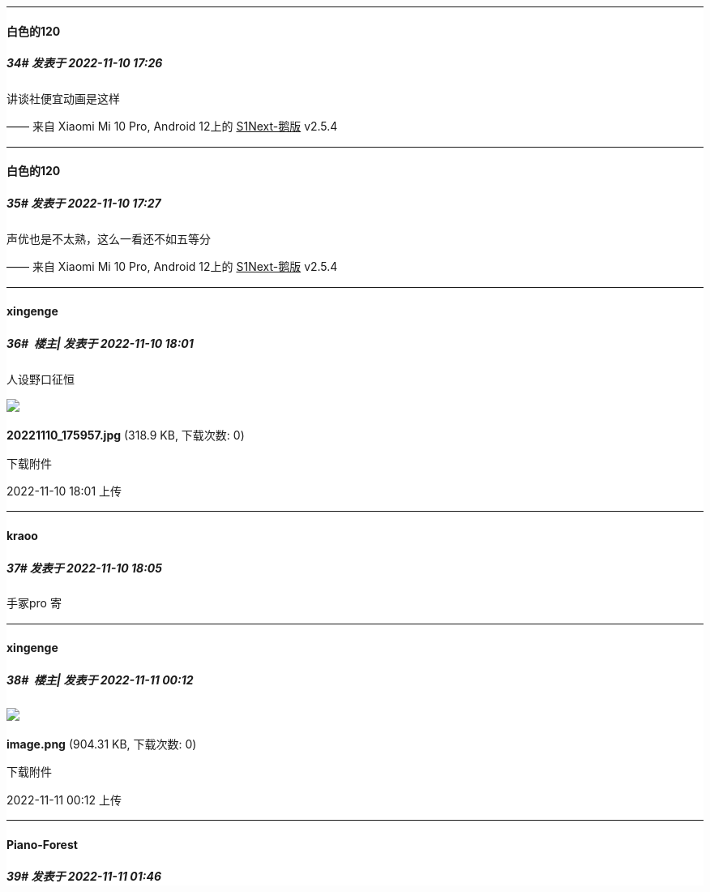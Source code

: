 *****

####  白色的120  
##### 34#       发表于 2022-11-10 17:26

讲谈社便宜动画是这样

—— 来自 Xiaomi Mi 10 Pro, Android 12上的 [S1Next-鹅版](https://github.com/ykrank/S1-Next/releases) v2.5.4

*****

####  白色的120  
##### 35#       发表于 2022-11-10 17:27

声优也是不太熟，这么一看还不如五等分

—— 来自 Xiaomi Mi 10 Pro, Android 12上的 [S1Next-鹅版](https://github.com/ykrank/S1-Next/releases) v2.5.4

*****

####  xingenge  
##### 36#         楼主| 发表于 2022-11-10 18:01

人设野口征恒

<img src="https://img.saraba1st.com/forum/202211/10/180101cwkpv9zw6ewcqezm.jpg" referrerpolicy="no-referrer">

<strong>20221110_175957.jpg</strong> (318.9 KB, 下载次数: 0)

下载附件

2022-11-10 18:01 上传

*****

####  kraoo  
##### 37#       发表于 2022-11-10 18:05

手冢pro 寄

*****

####  xingenge  
##### 38#         楼主| 发表于 2022-11-11 00:12

<img src="https://img.saraba1st.com/forum/202211/11/001205q5ftwvqtttywizvn.png" referrerpolicy="no-referrer">

<strong>image.png</strong> (904.31 KB, 下载次数: 0)

下载附件

2022-11-11 00:12 上传

*****

####  Piano-Forest  
##### 39#       发表于 2022-11-11 01:46
